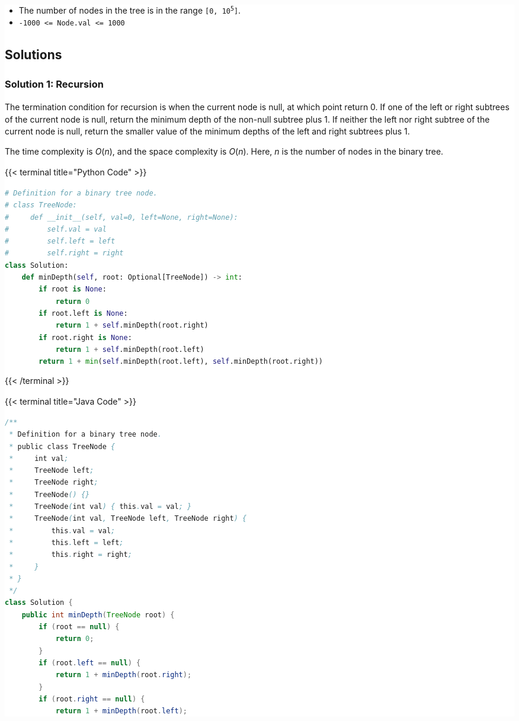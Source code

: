 <ul>
	<li>The number of nodes in the tree is in the range <code>[0, 10<sup>5</sup>]</code>.</li>
	<li><code>-1000 &lt;= Node.val &lt;= 1000</code></li>
</ul>

## Solutions

### Solution 1: Recursion

The termination condition for recursion is when the current node is null, at which point return $0$. If one of the left or right subtrees of the current node is null, return the minimum depth of the non-null subtree plus $1$. If neither the left nor right subtree of the current node is null, return the smaller value of the minimum depths of the left and right subtrees plus $1$.

The time complexity is $O(n)$, and the space complexity is $O(n)$. Here, $n$ is the number of nodes in the binary tree.



{{< terminal title="Python Code" >}}
```python
# Definition for a binary tree node.
# class TreeNode:
#     def __init__(self, val=0, left=None, right=None):
#         self.val = val
#         self.left = left
#         self.right = right
class Solution:
    def minDepth(self, root: Optional[TreeNode]) -> int:
        if root is None:
            return 0
        if root.left is None:
            return 1 + self.minDepth(root.right)
        if root.right is None:
            return 1 + self.minDepth(root.left)
        return 1 + min(self.minDepth(root.left), self.minDepth(root.right))
```
{{< /terminal >}}

{{< terminal title="Java Code" >}}
```java
/**
 * Definition for a binary tree node.
 * public class TreeNode {
 *     int val;
 *     TreeNode left;
 *     TreeNode right;
 *     TreeNode() {}
 *     TreeNode(int val) { this.val = val; }
 *     TreeNode(int val, TreeNode left, TreeNode right) {
 *         this.val = val;
 *         this.left = left;
 *         this.right = right;
 *     }
 * }
 */
class Solution {
    public int minDepth(TreeNode root) {
        if (root == null) {
            return 0;
        }
        if (root.left == null) {
            return 1 + minDepth(root.right);
        }
        if (root.right == null) {
            return 1 + minDepth(root.left);
```